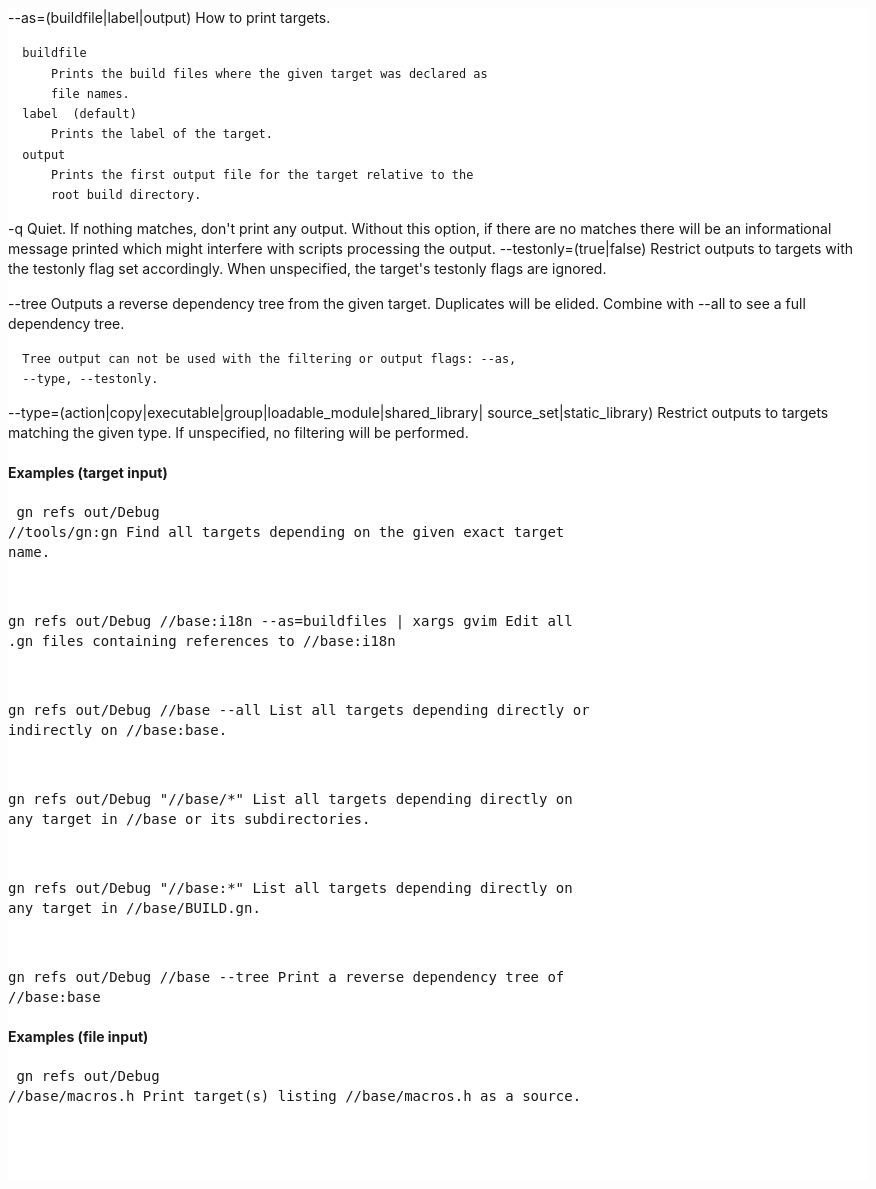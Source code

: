   --as=(buildfile|label|output)
      How to print targets.

      buildfile
          Prints the build files where the given target was declared as
          file names.
      label  (default)
          Prints the label of the target.
      output
          Prints the first output file for the target relative to the
          root build directory.

  -q
     Quiet. If nothing matches, don&#39;t print any output. Without this option, if
     there are no matches there will be an informational message printed which
     might interfere with scripts processing the output.
  --testonly=(true|false)
      Restrict outputs to targets with the testonly flag set
      accordingly. When unspecified, the target&#39;s testonly flags are
      ignored.

  --tree
      Outputs a reverse dependency tree from the given target. Duplicates will
      be elided. Combine with --all to see a full dependency tree.

      Tree output can not be used with the filtering or output flags: --as,
      --type, --testonly.
  --type=(action|copy|executable|group|loadable_module|shared_library|
          source_set|static_library)
      Restrict outputs to targets matching the given type. If
      unspecified, no filtering will be performed.
</pre><h4><a class="h" name="Examples-target-input" href="#Examples-target-input"><span></span></a><a class="h" name="examples-target-input" href="#examples-target-input"><span></span></a><strong>Examples (target input)</strong></h4><pre class="code">  gn refs out/Debug //tools/gn:gn
      Find all targets depending on the given exact target name.

  gn refs out/Debug //base:i18n --as=buildfiles | xargs gvim
      Edit all .gn files containing references to //base:i18n

  gn refs out/Debug //base --all
      List all targets depending directly or indirectly on //base:base.

  gn refs out/Debug &quot;//base/*&quot;
      List all targets depending directly on any target in //base or
      its subdirectories.

  gn refs out/Debug &quot;//base:*&quot;
      List all targets depending directly on any target in
      //base/BUILD.gn.

  gn refs out/Debug //base --tree
      Print a reverse dependency tree of //base:base
</pre><h4><a class="h" name="Examples-file-input" href="#Examples-file-input"><span></span></a><a class="h" name="examples-file-input" href="#examples-file-input"><span></span></a><strong>Examples (file input)</strong></h4><pre class="code">  gn refs out/Debug //base/macros.h
      Print target(s) listing //base/macros.h as a source.
